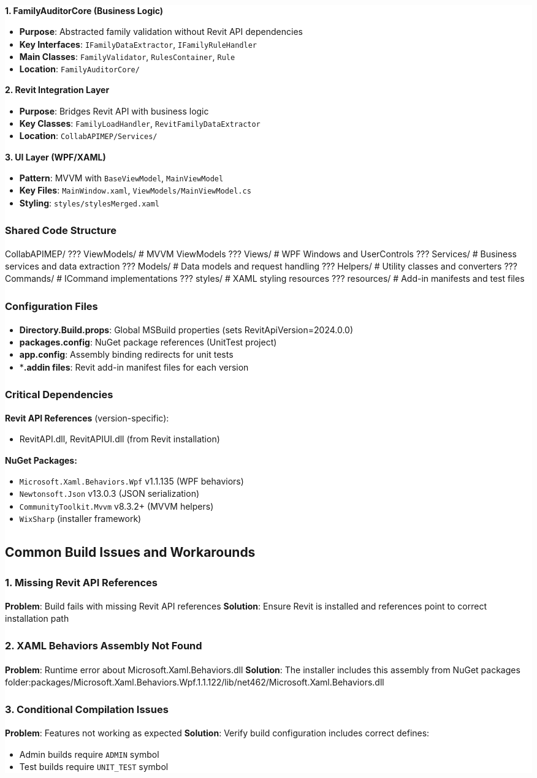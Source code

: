 **1. FamilyAuditorCore (Business Logic)**
- **Purpose**: Abstracted family validation without Revit API dependencies
- **Key Interfaces**: `IFamilyDataExtractor`, `IFamilyRuleHandler`
- **Main Classes**: `FamilyValidator`, `RulesContainer`, `Rule`
- **Location**: `FamilyAuditorCore/`

**2. Revit Integration Layer**
- **Purpose**: Bridges Revit API with business logic
- **Key Classes**: `FamilyLoadHandler`, `RevitFamilyDataExtractor`
- **Location**: `CollabAPIMEP/Services/`

**3. UI Layer (WPF/XAML)**
- **Pattern**: MVVM with `BaseViewModel`, `MainViewModel`
- **Key Files**: `MainWindow.xaml`, `ViewModels/MainViewModel.cs`
- **Styling**: `styles/stylesMerged.xaml`

### Shared Code Structure
CollabAPIMEP/
??? ViewModels/                 # MVVM ViewModels
??? Views/                      # WPF Windows and UserControls
??? Services/                   # Business services and data extraction
??? Models/                     # Data models and request handling
??? Helpers/                    # Utility classes and converters
??? Commands/                   # ICommand implementations
??? styles/                     # XAML styling resources
??? resources/                  # Add-in manifests and test files
### Configuration Files

- **Directory.Build.props**: Global MSBuild properties (sets RevitApiVersion=2024.0.0)
- **packages.config**: NuGet package references (UnitTest project)
- **app.config**: Assembly binding redirects for unit tests
- ***.addin files**: Revit add-in manifest files for each version

### Critical Dependencies

**Revit API References** (version-specific):
- RevitAPI.dll, RevitAPIUI.dll (from Revit installation)

**NuGet Packages:**
- `Microsoft.Xaml.Behaviors.Wpf` v1.1.135 (WPF behaviors)
- `Newtonsoft.Json` v13.0.3 (JSON serialization)
- `CommunityToolkit.Mvvm` v8.3.2+ (MVVM helpers)
- `WixSharp` (installer framework)

## Common Build Issues and Workarounds

### 1. Missing Revit API References
**Problem**: Build fails with missing Revit API references
**Solution**: Ensure Revit is installed and references point to correct installation path

### 2. XAML Behaviors Assembly Not Found
**Problem**: Runtime error about Microsoft.Xaml.Behaviors.dll
**Solution**: The installer includes this assembly from NuGet packages folder:packages/Microsoft.Xaml.Behaviors.Wpf.1.1.122/lib/net462/Microsoft.Xaml.Behaviors.dll
### 3. Conditional Compilation Issues
**Problem**: Features not working as expected
**Solution**: Verify build configuration includes correct defines:
- Admin builds require `ADMIN` symbol
- Test builds require `UNIT_TEST` symbol
